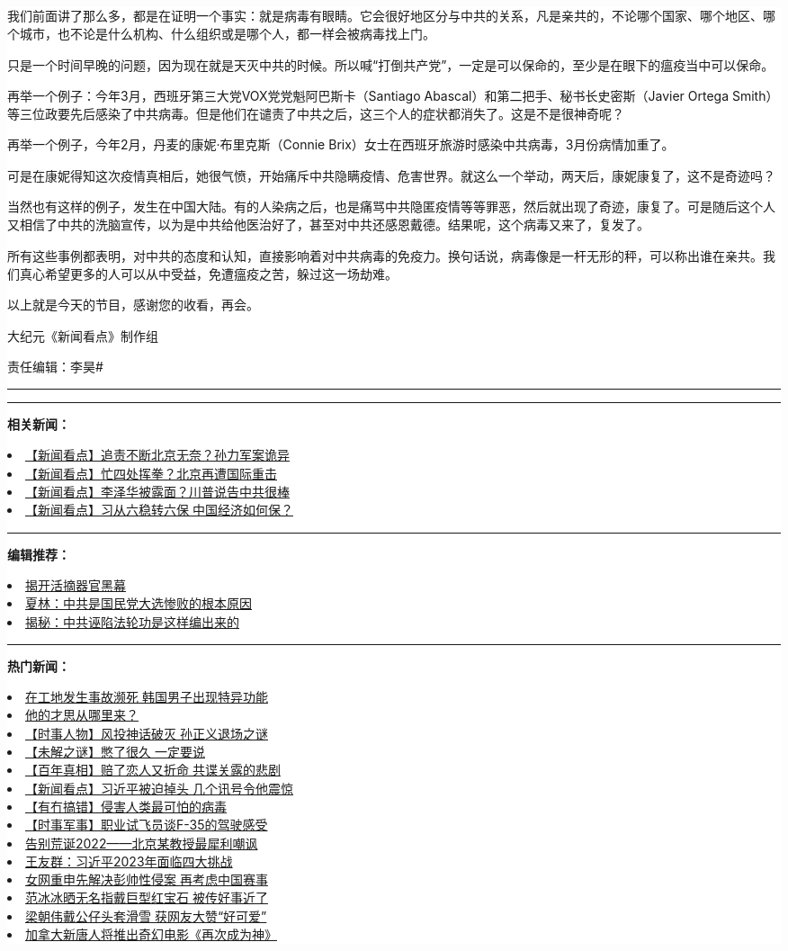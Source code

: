 <p>我们前面讲了那么多，都是在证明一个事实：就是病毒有眼睛。它会很好地区分与中共的关系，凡是亲共的，不论哪个国家、哪个地区、哪个城市，也不论是什么机构、什么组织或是哪个人，都一样会被病毒找上门。</p>
<p>只是一个时间早晚的问题，因为现在就是天灭中共的时候。所以喊“打倒共产党”，一定是可以保命的，至少是在眼下的瘟疫当中可以保命。</p>
<p>再举一个例子：今年3月，西班牙第三大党VOX党党魁阿巴斯卡（Santiago Abascal）和第二把手、秘书长史密斯（Javier Ortega Smith）等三位政要先后感染了中共病毒。但是他们在谴责了中共之后，这三个人的症状都消失了。这是不是很神奇呢？</p>
<p>再举一个例子，今年2月，丹麦的康妮·布里克斯（Connie Brix）女士在西班牙旅游时感染中共病毒，3月份病情加重了。</p>
<p>可是在康妮得知这次疫情真相后，她很气愤，开始痛斥中共隐瞒疫情、危害世界。就这么一个举动，两天后，康妮康复了，这不是奇迹吗？</p>
<p>当然也有这样的例子，发生在中国大陆。有的人染病之后，也是痛骂中共隐匿疫情等等罪恶，然后就出现了奇迹，康复了。可是随后这个人又相信了中共的洗脑宣传，以为是中共给他医治好了，甚至对中共还感恩戴德。结果呢，这个病毒又来了，复发了。</p>
<p>所有这些事例都表明，对中共的态度和认知，直接影响着对中共病毒的免疫力。换句话说，病毒像是一杆无形的秤，可以称出谁在亲共。我们真心希望更多的人可以从中受益，免遭瘟疫之苦，躲过这一场劫难。</p>
<p>以上就是今天的节目，感谢您的收看，再会。</p>
<p>大纪元《<ahref="https://github.com/19920513/djy/blob/master/gb/tag/%E6%96%B0%E9%97%BB%E7%9C%8B%E7%82%B9.md#1">新闻看点</a>》制作组</p>
<p>责任编辑：李昊#</p>
	
<hr>
<hr>

<strong>相关新闻：</strong>
<li><a href="https://github.com/19920513/djy/blob/master/gb/20/4/21/n12050026.md#1">【新闻看点】追责不断北京无奈？孙力军案诡异</a></li>
<li><a href="https://github.com/19920513/djy/blob/master/gb/20/4/22/n12053119.md#1">【新闻看点】忙四处挥拳？北京再遭国际重击</a></li>
<li><a href="https://github.com/19920513/djy/blob/master/gb/20/4/23/n12056131.md#1">【新闻看点】李泽华被露面？川普说告中共很棒</a></li>
<li><a href="https://github.com/19920513/djy/blob/master/gb/20/4/24/n12059042.md#1">【新闻看点】习从六稳转六保 中国经济如何保？</a></li>
<hr>


<strong>编辑推荐：</strong>
<li><a href="https://github.com/19920513/djy/blob/master/gb/10/4/19/n2881569.md?dfh#1" target="_blank">揭开活摘器官黑幕</a></li><li><a href="https://github.com/tsiac2612/djy/blob/master/gb/20/1/22/n11814019.md#1" target="_blank">夏林：中共是国民党大选惨败的根本原因</a></li><li><a href="https://github.com/tsiac2612/djy/blob/master/gb/12/8/9/n3655381.md#1" target="_blank">揭秘：中共诬陷法轮功是这样编出来的</a></li><hr>


<strong>热门新闻：</strong>
<li><a href="https://github.com/19920513/djy/blob/master/gb/23/1/1/n13896689.md#1">在工地发生事故濒死 韩国男子出现特异功能</a></li>
<li><a href="https://github.com/19920513/djy/blob/master/gb/22/12/26/n13892027.md#1">他的才思从哪里来？</a></li>
<li><a href="https://github.com/19920513/djy/blob/master/gb/22/12/31/n13896520.md#1">【时事人物】风投神话破灭 孙正义退场之谜</a></li>
<li><a href="https://github.com/19920513/djy/blob/master/gb/22/12/31/n13896482.md#1">【未解之谜】憋了很久 一定要说</a></li>
<li><a href="https://github.com/19920513/djy/blob/master/gb/23/1/1/n13897337.md#1">【百年真相】赔了恋人又折命 共谍关露的悲剧</a></li>
<li><a href="https://github.com/19920513/djy/blob/master/gb/23/1/6/n13900365.md#1">【新闻看点】习近平被迫掉头 几个讯号令他震惊</a></li>
<li><a href="https://github.com/19920513/djy/blob/master/gb/23/1/5/n13900180.md#1">【有冇搞错】侵害人类最可怕的病毒</a></li>
<li><a href="https://github.com/19920513/djy/blob/master/gb/23/1/4/n13899556.md#1">【时事军事】职业试飞员谈F-35的驾驶感受</a></li>
<li><a href="https://github.com/19920513/djy/blob/master/gb/23/1/4/n13898850.md#1">告别荒诞2022——北京某教授最犀利嘲讽</a></li>
<li><a href="https://github.com/19920513/djy/blob/master/gb/23/1/3/n13898823.md#1">王友群：习近平2023年面临四大挑战</a></li>
<li><a href="https://github.com/19920513/djy/blob/master/gb/23/1/4/n13899515.md#1">女网重申先解决彭帅性侵案 再考虑中国赛事</a></li>
<li><a href="https://github.com/19920513/djy/blob/master/gb/23/1/3/n13898840.md#1">范冰冰晒无名指戴巨型红宝石 被传好事近了</a></li>
<li><a href="https://github.com/19920513/djy/blob/master/gb/23/1/4/n13899526.md#1">梁朝伟戴公仔头套滑雪 获网友大赞“好可爱”</a></li>
<li><a href="https://github.com/19920513/djy/blob/master/gb/23/1/2/n13898066.md#1">加拿大新唐人将推出奇幻电影《再次成为神》</a></li>